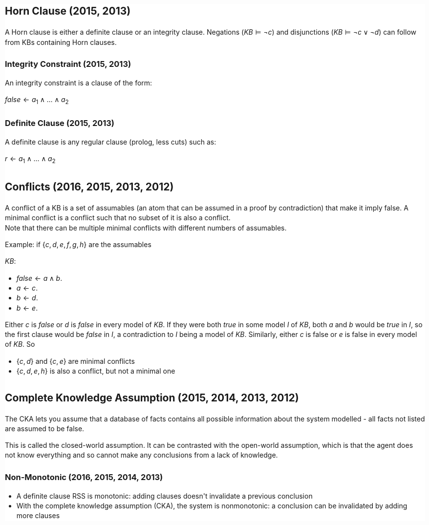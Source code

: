 ## Horn Clause **(2015, 2013)**

A Horn clause is either a definite clause or an integrity clause. Negations ($KB \models \neg c$) and disjunctions ($KB \models \neg c \lor \neg d$) can follow from KBs containing Horn clauses.

### Integrity Constraint **(2015, 2013)**

An integrity constraint is a clause of the form:

$false \leftarrow a_1 \land \dots \land a_2$

### Definite Clause **(2015, 2013)**

A definite clause is any regular clause (prolog, less cuts) such as:

$r \leftarrow a_1 \land \dots \land a_2$


## Conflicts **(2016, 2015, 2013, 2012)**

A conflict of a KB is a set of assumables (an atom that can be assumed in a proof by contradiction) that make it imply false. A minimal conflict is a conflict such that no subset of it is also a conflict.  
Note that there can be multiple minimal conflicts with different numbers of assumables.

Example: if $\{c, d, e, f, g, h\}$ are the assumables

$KB$:

- $false \leftarrow a \land b.$
- $a \leftarrow c.$
- $b \leftarrow d.$
- $b \leftarrow e.$

Either $c$ is $false$ or $d$ is $false$ in every model of $KB$. If they were both $true$ in some model $I$ of $KB$, both $a$ and $b$ would be $true$ in $I$, so the first clause would be $false$ in $I$, a contradiction to $I$ being a model of $KB$. Similarly, either $c$ is false or $e$ is false in every model of $KB$. So

- $\{c, d\}$ and $\{c, e\}$ are minimal conflicts
- $\{c, d, e, h\}$ is also a conflict, but not a minimal one

## Complete Knowledge Assumption **(2015, 2014, 2013, 2012)**

The CKA lets you assume that a database of facts contains all possible information about the system modelled - all facts not listed are assumed to be false.

This is called the closed-world assumption. It can be contrasted with the open-world assumption, which is that the agent does not know everything and so cannot make any conclusions from a lack of knowledge.

### Non-Monotonic **(2016, 2015, 2014, 2013)**
- A definite clause RSS is monotonic: adding clauses doesn't invalidate a previous conclusion
- With the complete knowledge assumption (CKA), the system is nonmonotonic: a conclusion can be invalidated by adding more clauses
